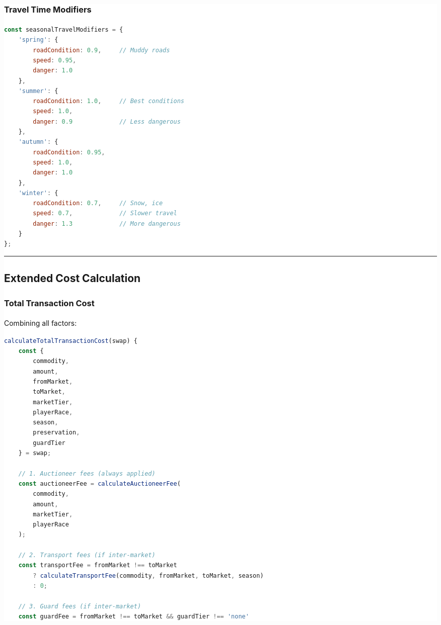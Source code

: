 ### Travel Time Modifiers

```javascript
const seasonalTravelModifiers = {
    'spring': {
        roadCondition: 0.9,     // Muddy roads
        speed: 0.95,
        danger: 1.0
    },
    'summer': {
        roadCondition: 1.0,     // Best conditions
        speed: 1.0,
        danger: 0.9             // Less dangerous
    },
    'autumn': {
        roadCondition: 0.95,
        speed: 1.0,
        danger: 1.0
    },
    'winter': {
        roadCondition: 0.7,     // Snow, ice
        speed: 0.7,             // Slower travel
        danger: 1.3             // More dangerous
    }
};
```

---

## Extended Cost Calculation

### Total Transaction Cost

Combining all factors:

```javascript
calculateTotalTransactionCost(swap) {
    const {
        commodity,
        amount,
        fromMarket,
        toMarket,
        marketTier,
        playerRace,
        season,
        preservation,
        guardTier
    } = swap;
    
    // 1. Auctioneer fees (always applied)
    const auctioneerFee = calculateAuctioneerFee(
        commodity,
        amount,
        marketTier,
        playerRace
    );
    
    // 2. Transport fees (if inter-market)
    const transportFee = fromMarket !== toMarket
        ? calculateTransportFee(commodity, fromMarket, toMarket, season)
        : 0;
    
    // 3. Guard fees (if inter-market)
    const guardFee = fromMarket !== toMarket && guardTier !== 'none'
```
